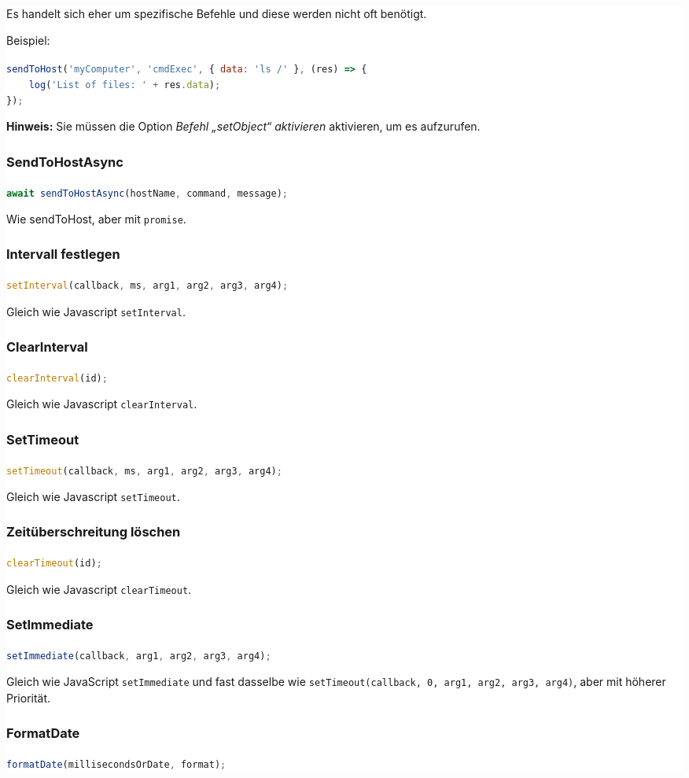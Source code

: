 Es handelt sich eher um spezifische Befehle und diese werden nicht oft benötigt.

Beispiel:

```js
sendToHost('myComputer', 'cmdExec', { data: 'ls /' }, (res) => {
    log('List of files: ' + res.data);
});
```

**Hinweis:** Sie müssen die Option *Befehl „setObject“ aktivieren* aktivieren, um es aufzurufen.

### SendToHostAsync
```js
await sendToHostAsync(hostName, command, message);
```

Wie sendToHost, aber mit `promise`.

### Intervall festlegen
```js
setInterval(callback, ms, arg1, arg2, arg3, arg4);
```

Gleich wie Javascript `setInterval`.

### ClearInterval
```js
clearInterval(id);
```

Gleich wie Javascript `clearInterval`.

### SetTimeout
```js
setTimeout(callback, ms, arg1, arg2, arg3, arg4);
```

Gleich wie Javascript `setTimeout`.

### Zeitüberschreitung löschen
```js
clearTimeout(id);
```

Gleich wie Javascript `clearTimeout`.

### SetImmediate
```js
setImmediate(callback, arg1, arg2, arg3, arg4);
```

Gleich wie JavaScript `setImmediate` und fast dasselbe wie `setTimeout(callback, 0, arg1, arg2, arg3, arg4)`, aber mit höherer Priorität.

### FormatDate
```js
formatDate(millisecondsOrDate, format);
```
